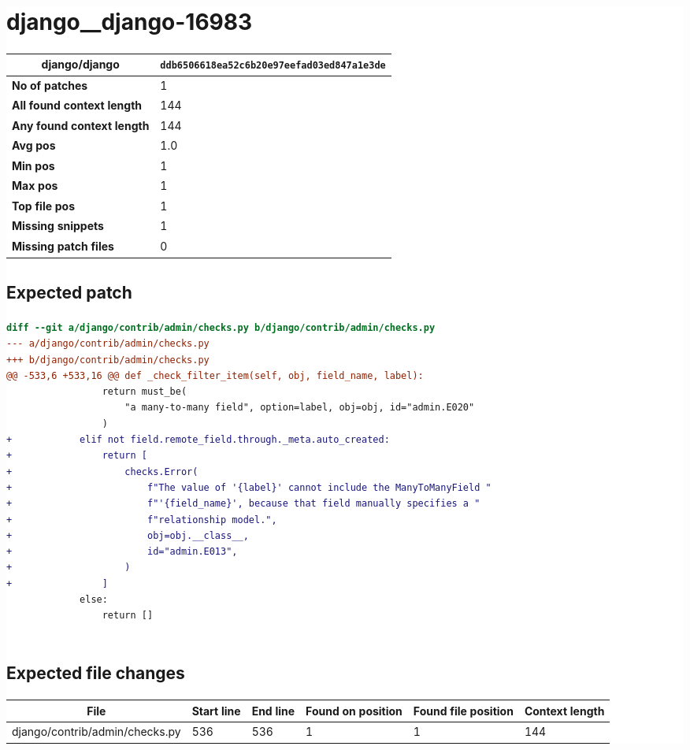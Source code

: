 # django__django-16983

| **django/django** | `ddb6506618ea52c6b20e97eefad03ed847a1e3de` |
| ---- | ---- |
| **No of patches** | 1 |
| **All found context length** | 144 |
| **Any found context length** | 144 |
| **Avg pos** | 1.0 |
| **Min pos** | 1 |
| **Max pos** | 1 |
| **Top file pos** | 1 |
| **Missing snippets** | 1 |
| **Missing patch files** | 0 |


## Expected patch

```diff
diff --git a/django/contrib/admin/checks.py b/django/contrib/admin/checks.py
--- a/django/contrib/admin/checks.py
+++ b/django/contrib/admin/checks.py
@@ -533,6 +533,16 @@ def _check_filter_item(self, obj, field_name, label):
                 return must_be(
                     "a many-to-many field", option=label, obj=obj, id="admin.E020"
                 )
+            elif not field.remote_field.through._meta.auto_created:
+                return [
+                    checks.Error(
+                        f"The value of '{label}' cannot include the ManyToManyField "
+                        f"'{field_name}', because that field manually specifies a "
+                        f"relationship model.",
+                        obj=obj.__class__,
+                        id="admin.E013",
+                    )
+                ]
             else:
                 return []
 

```

## Expected file changes

| File | Start line | End line | Found on position | Found file position | Context length |
| ---- | ---------- | -------- | ----------------- | ------------------- | -------------- |
| django/contrib/admin/checks.py | 536 | 536 | 1 | 1 | 144
